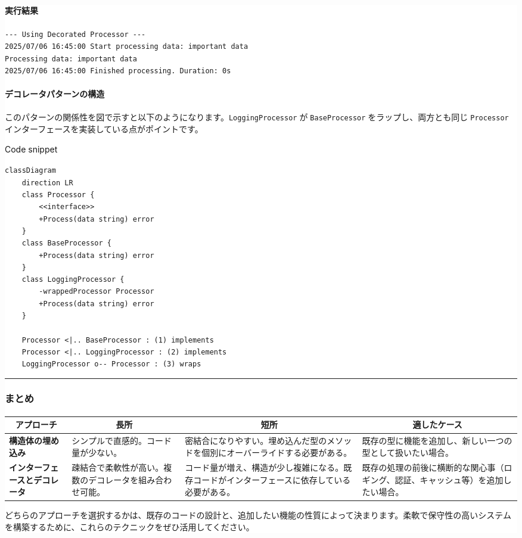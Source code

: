 #### 実行結果

```
--- Using Decorated Processor ---
2025/07/06 16:45:00 Start processing data: important data
Processing data: important data
2025/07/06 16:45:00 Finished processing. Duration: 0s
```

#### デコレータパターンの構造

このパターンの関係性を図で示すと以下のようになります。`LoggingProcessor` が `BaseProcessor` をラップし、両方とも同じ `Processor` インターフェースを実装している点がポイントです。

Code snippet

```mermaid
classDiagram
    direction LR
    class Processor {
        <<interface>>
        +Process(data string) error
    }
    class BaseProcessor {
        +Process(data string) error
    }
    class LoggingProcessor {
        -wrappedProcessor Processor
        +Process(data string) error
    }

    Processor <|.. BaseProcessor : (1) implements
    Processor <|.. LoggingProcessor : (2) implements
    LoggingProcessor o-- Processor : (3) wraps
```

---

### まとめ

|アプローチ|長所|短所|適したケース|
|---|---|---|---|
|**構造体の埋め込み**|シンプルで直感的。コード量が少ない。|密結合になりやすい。埋め込んだ型のメソッドを個別にオーバーライドする必要がある。|既存の型に機能を追加し、新しい一つの型として扱いたい場合。|
|**インターフェースとデコレータ**|疎結合で柔軟性が高い。複数のデコレータを組み合わせ可能。|コード量が増え、構造が少し複雑になる。既存コードがインターフェースに依存している必要がある。|既存の処理の前後に横断的な関心事（ロギング、認証、キャッシュ等）を追加したい場合。|

どちらのアプローチを選択するかは、既存のコードの設計と、追加したい機能の性質によって決まります。柔軟で保守性の高いシステムを構築するために、これらのテクニックをぜひ活用してください。